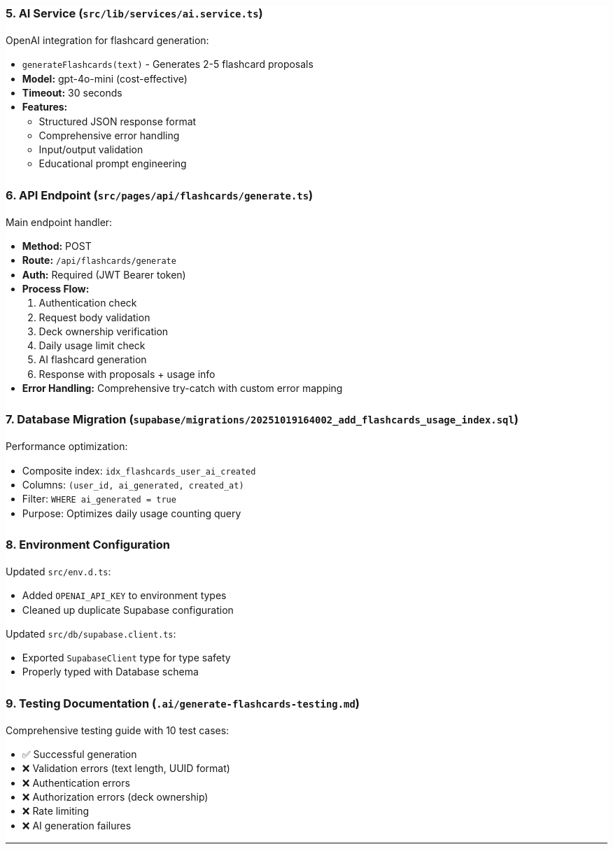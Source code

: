 ### 5. AI Service (`src/lib/services/ai.service.ts`)
OpenAI integration for flashcard generation:
- `generateFlashcards(text)` - Generates 2-5 flashcard proposals
- **Model:** gpt-4o-mini (cost-effective)
- **Timeout:** 30 seconds
- **Features:**
  - Structured JSON response format
  - Comprehensive error handling
  - Input/output validation
  - Educational prompt engineering

### 6. API Endpoint (`src/pages/api/flashcards/generate.ts`)
Main endpoint handler:
- **Method:** POST
- **Route:** `/api/flashcards/generate`
- **Auth:** Required (JWT Bearer token)
- **Process Flow:**
  1. Authentication check
  2. Request body validation
  3. Deck ownership verification
  4. Daily usage limit check
  5. AI flashcard generation
  6. Response with proposals + usage info
- **Error Handling:** Comprehensive try-catch with custom error mapping

### 7. Database Migration (`supabase/migrations/20251019164002_add_flashcards_usage_index.sql`)
Performance optimization:
- Composite index: `idx_flashcards_user_ai_created`
- Columns: `(user_id, ai_generated, created_at)`
- Filter: `WHERE ai_generated = true`
- Purpose: Optimizes daily usage counting query

### 8. Environment Configuration
Updated `src/env.d.ts`:
- Added `OPENAI_API_KEY` to environment types
- Cleaned up duplicate Supabase configuration

Updated `src/db/supabase.client.ts`:
- Exported `SupabaseClient` type for type safety
- Properly typed with Database schema

### 9. Testing Documentation (`.ai/generate-flashcards-testing.md`)
Comprehensive testing guide with 10 test cases:
- ✅ Successful generation
- ❌ Validation errors (text length, UUID format)
- ❌ Authentication errors
- ❌ Authorization errors (deck ownership)
- ❌ Rate limiting
- ❌ AI generation failures

---